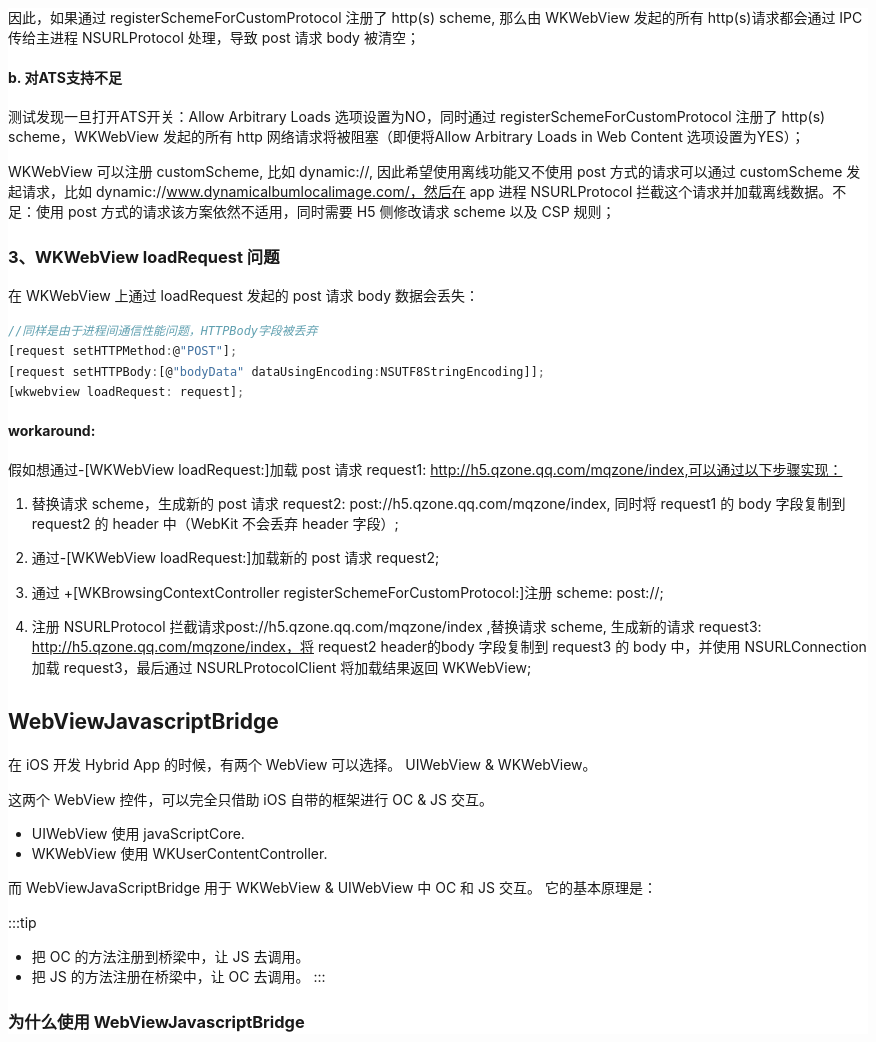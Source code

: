 因此，如果通过 registerSchemeForCustomProtocol 注册了 http(s) scheme, 那么由 WKWebView 发起的所有 http(s)请求都会通过 IPC 传给主进程 NSURLProtocol 处理，导致 post 请求 body 被清空；

#### b. 对ATS支持不足

测试发现一旦打开ATS开关：Allow Arbitrary Loads 选项设置为NO，同时通过 registerSchemeForCustomProtocol 注册了 http(s) scheme，WKWebView 发起的所有 http 网络请求将被阻塞（即便将Allow Arbitrary Loads in Web Content 选项设置为YES）；

WKWebView 可以注册 customScheme, 比如 dynamic://, 因此希望使用离线功能又不使用 post 方式的请求可以通过 customScheme 发起请求，比如 dynamic://www.dynamicalbumlocalimage.com/，然后在 app 进程 NSURLProtocol 拦截这个请求并加载离线数据。不足：使用 post 方式的请求该方案依然不适用，同时需要 H5 侧修改请求 scheme 以及 CSP 规则；

### 3、WKWebView loadRequest 问题

在 WKWebView 上通过 loadRequest 发起的 post 请求 body 数据会丢失：

```js
//同样是由于进程间通信性能问题，HTTPBody字段被丢弃
[request setHTTPMethod:@"POST"];
[request setHTTPBody:[@"bodyData" dataUsingEncoding:NSUTF8StringEncoding]];
[wkwebview loadRequest: request];
```

#### workaround:

假如想通过-[WKWebView loadRequest:]加载 post 请求 request1: http://h5.qzone.qq.com/mqzone/index,可以通过以下步骤实现：

1. 替换请求 scheme，生成新的 post 请求 request2: post://h5.qzone.qq.com/mqzone/index, 同时将 request1 的 body 字段复制到 request2 的 header 中（WebKit 不会丢弃 header 字段）;

2. 通过-[WKWebView loadRequest:]加载新的 post 请求 request2;

3. 通过 +[WKBrowsingContextController registerSchemeForCustomProtocol:]注册 scheme: post://;

4. 注册 NSURLProtocol 拦截请求post://h5.qzone.qq.com/mqzone/index ,替换请求 scheme, 生成新的请求 request3: http://h5.qzone.qq.com/mqzone/index，将 request2 header的body 字段复制到 request3 的 body 中，并使用 NSURLConnection 加载 request3，最后通过 NSURLProtocolClient 将加载结果返回 WKWebView;

## WebViewJavascriptBridge

在 iOS 开发 Hybrid App 的时候，有两个 WebView 可以选择。
UIWebView & WKWebView。

这两个 WebView 控件，可以完全只借助 iOS 自带的框架进行 OC & JS 交互。

- UIWebView 使用 javaScriptCore.
- WKWebView 使用 WKUserContentController.

而 WebViewJavaScriptBridge 用于 WKWebView & UIWebView 中 OC 和 JS 交互。
它的基本原理是：

:::tip

- 把 OC 的方法注册到桥梁中，让 JS 去调用。
- 把 JS 的方法注册在桥梁中，让 OC 去调用。
:::

### 为什么使用 WebViewJavascriptBridge
